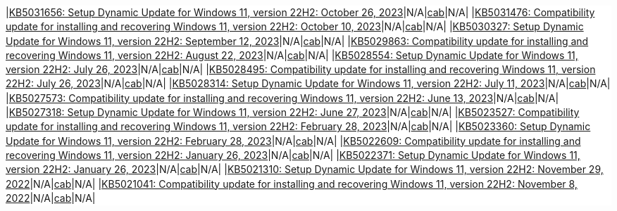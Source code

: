 |[KB5031656: Setup Dynamic Update for Windows 11, version 22H2: October 26, 2023](https://www.catalog.update.microsoft.com/ScopedViewInline.aspx?updateid=31aa65d3-8be5-4675-a0af-898d00e4e618)|N/A|[cab](https://catalog.sf.dl.delivery.mp.microsoft.com/filestreamingservice/files/bce37ed6-5e10-44fb-92fb-0bb12a82c87f/public/windows11.0-kb5031656-x64_471eb53e78e0418eb19878b3efe7a86e30739556.cab)|N/A|
|[KB5031476: Compatibility update for installing and recovering Windows 11, version 22H2: October 10, 2023](https://www.catalog.update.microsoft.com/ScopedViewInline.aspx?updateid=deb221f3-bfde-4426-bd37-f54f1ff0d9c0)|N/A|[cab](https://catalog.sf.dl.delivery.mp.microsoft.com/filestreamingservice/files/a872df8d-e847-4bdf-a45e-66a93b9b7a4a/public/windows11.0-kb5031476-x64_d93ef6c86b4010a7f00c8a56037af0cc16190f48.cab)|N/A|
|[KB5030327: Setup Dynamic Update for Windows 11, version 22H2: September 12, 2023](https://www.catalog.update.microsoft.com/ScopedViewInline.aspx?updateid=f71940ef-c265-4abd-a524-c9c422a9501a)|N/A|[cab](https://catalog.sf.dl.delivery.mp.microsoft.com/filestreamingservice/files/2124b0d3-ba04-4b97-91dc-c06def1d0b90/public/windows11.0-kb5030327-x64_c37b1f26a00615dcd863f54d27cc1938c24c9e92.cab)|N/A|
|[KB5029863: Compatibility update for installing and recovering Windows 11, version 22H2: August 22, 2023](https://www.catalog.update.microsoft.com/ScopedViewInline.aspx?updateid=d51ca7fa-0310-408d-9993-e9ac7d0f33c4)|N/A|[cab](https://catalog.sf.dl.delivery.mp.microsoft.com/filestreamingservice/files/73409b8b-2398-468d-9ec6-fa4861c6aa8e/public/windows11.0-kb5029863-x64_797dc7fed51225246e90b8ef9b2b1b32badc74aa.cab)|N/A|
|[KB5028554: Setup Dynamic Update for Windows 11, version 22H2: July 26, 2023](https://www.catalog.update.microsoft.com/ScopedViewInline.aspx?updateid=5b2d35c1-7de7-4b35-b081-60dab5ecfc63)|N/A|[cab](https://catalog.sf.dl.delivery.mp.microsoft.com/filestreamingservice/files/256882dc-cac6-4ceb-907b-6509fe5e83a5/public/windows11.0-kb5028554-x64_dc99deb36eb1dc692fc59a3180f88d46dc272367.cab)|N/A|
|[KB5028495: Compatibility update for installing and recovering Windows 11, version 22H2: July 26, 2023](https://www.catalog.update.microsoft.com/ScopedViewInline.aspx?updateid=1074815d-5183-4c5c-9a01-a14def1449c2)|N/A|[cab](https://catalog.sf.dl.delivery.mp.microsoft.com/filestreamingservice/files/fd6044df-9ac1-4633-a7f7-0964783d317c/public/windows11.0-kb5028495-x64_d16975c555b3b952605ecf2005c3f5cd75243eb6.cab)|N/A|
|[KB5028314: Setup Dynamic Update for Windows 11, version 22H2: July 11, 2023](https://www.catalog.update.microsoft.com/ScopedViewInline.aspx?updateid=04f3b8a3-ccc5-411b-b2c7-53d28212241a)|N/A|[cab](https://catalog.sf.dl.delivery.mp.microsoft.com/filestreamingservice/files/86266ccb-31a6-4a0c-a0d6-fcab3b67e397/public/windows11.0-kb5028314-x64_d669cacca791870fad214b273e0d11a90c39c8ac.cab)|N/A|
|[KB5027573: Compatibility update for installing and recovering Windows 11, version 22H2: June 13, 2023](https://www.catalog.update.microsoft.com/ScopedViewInline.aspx?updateid=e831e684-6b23-4b2b-b9d0-e65987abaef7)|N/A|[cab](https://catalog.sf.dl.delivery.mp.microsoft.com/filestreamingservice/files/56452627-7f3e-46f1-8295-851b8d320b6b/public/windows11.0-kb5027573-x64_5501f9473cdf67bd6c63858c986a2636d2d3d4a9.cab)|N/A|
|[KB5027318: Setup Dynamic Update for Windows 11, version 22H2: June 27, 2023](https://www.catalog.update.microsoft.com/ScopedViewInline.aspx?updateid=35a1c30d-8823-4b92-b3e2-249c1e675e7b)|N/A|[cab](https://catalog.sf.dl.delivery.mp.microsoft.com/filestreamingservice/files/22ccfdae-4e21-4f22-aab6-7386a4e094d1/public/windows11.0-kb5027318-x64_51f053ad2fa79aa9979aa3f661430db822f13a1e.cab)|N/A|
|[KB5023527: Compatibility update for installing and recovering Windows 11, version 22H2: February 28, 2023](https://www.catalog.update.microsoft.com/ScopedViewInline.aspx?updateid=f725db25-a94a-413a-93e4-5acbda830799)|N/A|[cab](https://catalog.s.download.windowsupdate.com/c/msdownload/update/software/crup/2023/02/windows11.0-kb5023527-x64_076cd9782ebb8aed56ad5d99c07201035d92e66a.cab)|N/A|
|[KB5023360: Setup Dynamic Update for Windows 11, version 22H2: February 28, 2023](https://www.catalog.update.microsoft.com/ScopedViewInline.aspx?updateid=ff4c3509-53e8-4da5-b101-7a978bfa644a)|N/A|[cab](https://catalog.s.download.windowsupdate.com/c/msdownload/update/software/crup/2023/02/windows11.0-kb5023360-x64_c468c54177d262cb0c1927283d807b8f9afe3046.cab)|N/A|
|[KB5022609: Compatibility update for installing and recovering Windows 11, version 22H2: January 26, 2023](https://catalog.update.microsoft.com/ScopedViewInline.aspx?updateid=76a8ff0a-af45-47c4-bd99-88ae4698d84e)|N/A|[cab](https://catalog.s.download.windowsupdate.com/d/msdownload/update/software/crup/2023/01/windows11.0-kb5022609-x64_1f5e0fd80fdd08e541903b0d2d845d5b88bee2b4.cab)|N/A|
|[KB5022371: Setup Dynamic Update for Windows 11, version 22H2: January 26, 2023](https://catalog.update.microsoft.com/ScopedViewInline.aspx?updateid=e62e0ffd-ac8c-4a57-aad4-527fe9c97ea6)|N/A|[cab](https://catalog.s.download.windowsupdate.com/c/msdownload/update/software/crup/2023/01/windows11.0-kb5022371-x64_59f0ba4ad8a413511001245b81cd0b0935a30ef8.cab)|N/A|
|[KB5021310: Setup Dynamic Update for Windows 11, version 22H2: November 29, 2022](https://www.catalog.update.microsoft.com/ScopedViewInline.aspx?updateid=bbaa7921-aabf-4cdc-b93b-a9071f885bfc)|N/A|[cab](https://catalog.s.download.windowsupdate.com/c/msdownload/update/software/crup/2022/11/windows11.0-kb5021310-x64_426d7e26cb36a50ecb8aae057e6aa1f92432bc21.cab)|N/A|
|[KB5021041: Compatibility update for installing and recovering Windows 11, version 22H2: November 8, 2022](https://www.catalog.update.microsoft.com/ScopedViewInline.aspx?updateid=d0516dd2-e121-4217-9cda-60e17601d49b)|N/A|[cab](https://catalog.s.download.windowsupdate.com/c/msdownload/update/software/crup/2022/11/windows11.0-kb5021041-x64_26b0a154897dfc9e7c62e2bd480068a6c080cc2a.cab)|N/A|